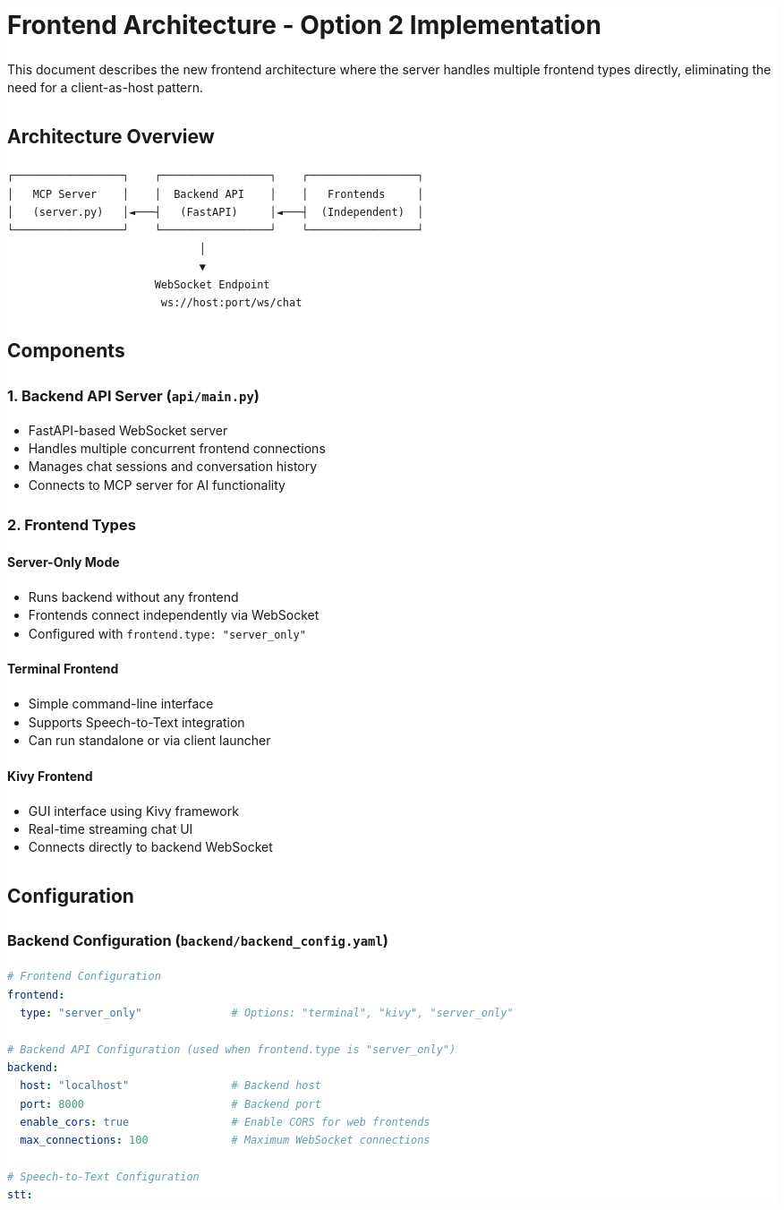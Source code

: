 # Frontend Architecture - Option 2 Implementation

This document describes the new frontend architecture where the server handles multiple frontend types directly, eliminating the need for a client-as-host pattern.

## Architecture Overview

```
┌─────────────────┐    ┌─────────────────┐    ┌─────────────────┐
│   MCP Server    │    │  Backend API    │    │   Frontends     │
│   (server.py)   │◄───┤   (FastAPI)     │◄───┤  (Independent)  │
└─────────────────┘    └─────────────────┘    └─────────────────┘
                              │
                              ▼
                       WebSocket Endpoint
                        ws://host:port/ws/chat
```

## Components

### 1. Backend API Server (`api/main.py`)
- FastAPI-based WebSocket server
- Handles multiple concurrent frontend connections
- Manages chat sessions and conversation history
- Connects to MCP server for AI functionality

### 2. Frontend Types

#### Server-Only Mode
- Runs backend without any frontend
- Frontends connect independently via WebSocket
- Configured with `frontend.type: "server_only"`

#### Terminal Frontend
- Simple command-line interface
- Supports Speech-to-Text integration
- Can run standalone or via client launcher

#### Kivy Frontend
- GUI interface using Kivy framework
- Real-time streaming chat UI
- Connects directly to backend WebSocket

## Configuration

### Backend Configuration (`backend/backend_config.yaml`)

```yaml
# Frontend Configuration
frontend:
  type: "server_only"              # Options: "terminal", "kivy", "server_only"

# Backend API Configuration (used when frontend.type is "server_only")
backend:
  host: "localhost"                # Backend host
  port: 8000                       # Backend port
  enable_cors: true                # Enable CORS for web frontends
  max_connections: 100             # Maximum WebSocket connections

# Speech-to-Text Configuration
stt:
```